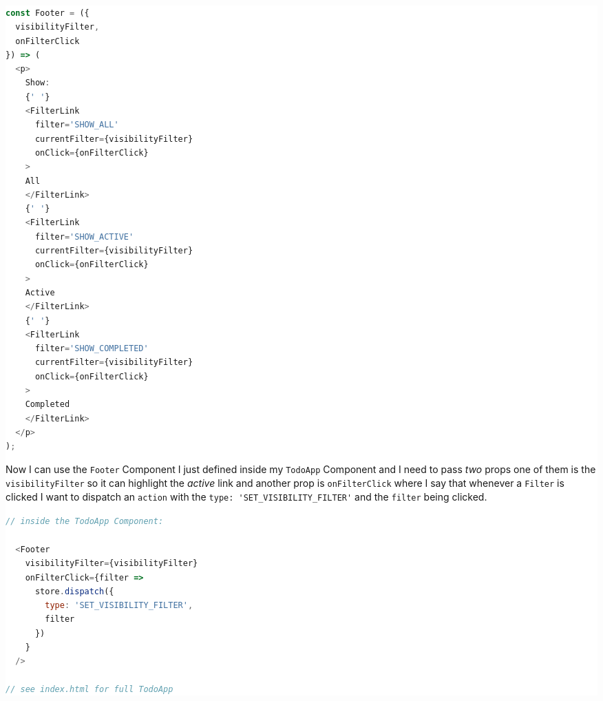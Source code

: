 ```js
const Footer = ({
  visibilityFilter,
  onFilterClick
}) => (
  <p>
    Show:
    {' '}
    <FilterLink
      filter='SHOW_ALL'
      currentFilter={visibilityFilter}
      onClick={onFilterClick}
    >
    All
    </FilterLink>
    {' '}
    <FilterLink
      filter='SHOW_ACTIVE'
      currentFilter={visibilityFilter}
      onClick={onFilterClick}
    >
    Active
    </FilterLink>
    {' '}
    <FilterLink
      filter='SHOW_COMPLETED'
      currentFilter={visibilityFilter}
      onClick={onFilterClick}
    >
    Completed
    </FilterLink>
  </p>
);
```

Now I can use the `Footer` Component I just defined inside my `TodoApp` Component and I need to pass _two_ props one of them is the `visibilityFilter` so it can highlight the _active_ link and another prop is `onFilterClick` where I say that whenever a `Filter` is clicked I want to dispatch an `action` with the `type: 'SET_VISIBILITY_FILTER'` and the `filter` being clicked.

```js
// inside the TodoApp Component:

  <Footer
    visibilityFilter={visibilityFilter}
    onFilterClick={filter =>
      store.dispatch({
        type: 'SET_VISIBILITY_FILTER',
        filter
      })
    }
  />

// see index.html for full TodoApp
```
